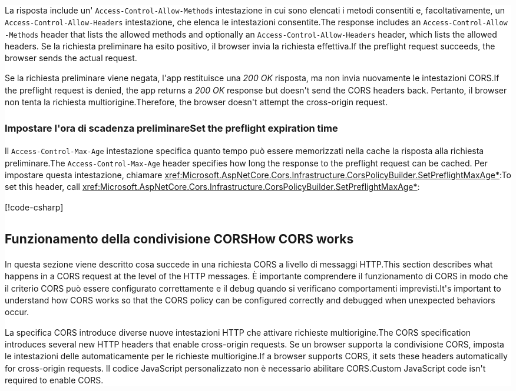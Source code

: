 <span data-ttu-id="af12a-236">La risposta include un' `Access-Control-Allow-Methods` intestazione in cui sono elencati i metodi consentiti e, facoltativamente, un `Access-Control-Allow-Headers` intestazione, che elenca le intestazioni consentite.</span><span class="sxs-lookup"><span data-stu-id="af12a-236">The response includes an `Access-Control-Allow-Methods` header that lists the allowed methods and optionally an `Access-Control-Allow-Headers` header, which lists the allowed headers.</span></span> <span data-ttu-id="af12a-237">Se la richiesta preliminare ha esito positivo, il browser invia la richiesta effettiva.</span><span class="sxs-lookup"><span data-stu-id="af12a-237">If the preflight request succeeds, the browser sends the actual request.</span></span>

<span data-ttu-id="af12a-238">Se la richiesta preliminare viene negata, l'app restituisce una *200 OK* risposta, ma non invia nuovamente le intestazioni CORS.</span><span class="sxs-lookup"><span data-stu-id="af12a-238">If the preflight request is denied, the app returns a *200 OK* response but doesn't send the CORS headers back.</span></span> <span data-ttu-id="af12a-239">Pertanto, il browser non tenta la richiesta multiorigine.</span><span class="sxs-lookup"><span data-stu-id="af12a-239">Therefore, the browser doesn't attempt the cross-origin request.</span></span>

### <a name="set-the-preflight-expiration-time"></a><span data-ttu-id="af12a-240">Impostare l'ora di scadenza preliminare</span><span class="sxs-lookup"><span data-stu-id="af12a-240">Set the preflight expiration time</span></span>

<span data-ttu-id="af12a-241">Il `Access-Control-Max-Age` intestazione specifica quanto tempo può essere memorizzati nella cache la risposta alla richiesta preliminare.</span><span class="sxs-lookup"><span data-stu-id="af12a-241">The `Access-Control-Max-Age` header specifies how long the response to the preflight request can be cached.</span></span> <span data-ttu-id="af12a-242">Per impostare questa intestazione, chiamare <xref:Microsoft.AspNetCore.Cors.Infrastructure.CorsPolicyBuilder.SetPreflightMaxAge*>:</span><span class="sxs-lookup"><span data-stu-id="af12a-242">To set this header, call <xref:Microsoft.AspNetCore.Cors.Infrastructure.CorsPolicyBuilder.SetPreflightMaxAge*>:</span></span>

[!code-csharp[](cors/sample/CorsExample4/Startup.cs?range=90-95&highlight=5)]

## <a name="how-cors-works"></a><span data-ttu-id="af12a-243">Funzionamento della condivisione CORS</span><span class="sxs-lookup"><span data-stu-id="af12a-243">How CORS works</span></span>

<span data-ttu-id="af12a-244">In questa sezione viene descritto cosa succede in una richiesta CORS a livello di messaggi HTTP.</span><span class="sxs-lookup"><span data-stu-id="af12a-244">This section describes what happens in a CORS request at the level of the HTTP messages.</span></span> <span data-ttu-id="af12a-245">È importante comprendere il funzionamento di CORS in modo che il criterio CORS può essere configurato correttamente e il debug quando si verificano comportamenti imprevisti.</span><span class="sxs-lookup"><span data-stu-id="af12a-245">It's important to understand how CORS works so that the CORS policy can be configured correctly and debugged when unexpected behaviors occur.</span></span>

<span data-ttu-id="af12a-246">La specifica CORS introduce diverse nuove intestazioni HTTP che attivare richieste multiorigine.</span><span class="sxs-lookup"><span data-stu-id="af12a-246">The CORS specification introduces several new HTTP headers that enable cross-origin requests.</span></span> <span data-ttu-id="af12a-247">Se un browser supporta la condivisione CORS, imposta le intestazioni delle automaticamente per le richieste multiorigine.</span><span class="sxs-lookup"><span data-stu-id="af12a-247">If a browser supports CORS, it sets these headers automatically for cross-origin requests.</span></span> <span data-ttu-id="af12a-248">Il codice JavaScript personalizzato non è necessario abilitare CORS.</span><span class="sxs-lookup"><span data-stu-id="af12a-248">Custom JavaScript code isn't required to enable CORS.</span></span>
